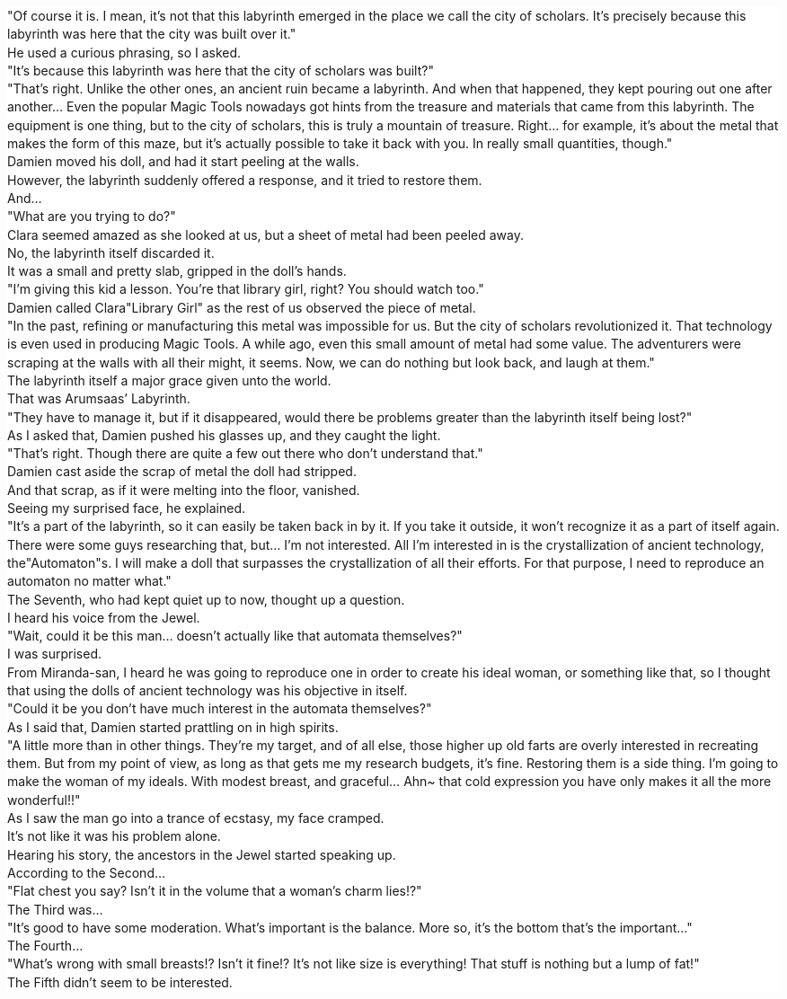 "Of course it is. I mean, it’s not that this labyrinth emerged in the place we call the city of scholars. It’s precisely because this labyrinth was here that the city was built over it."<br/>
He used a curious phrasing, so I asked.<br/>
"It’s because this labyrinth was here that the city of scholars was built?"<br/>
"That’s right. Unlike the other ones, an ancient ruin became a labyrinth. And when that happened, they kept pouring out one after another… Even the popular Magic Tools nowadays got hints from the treasure and materials that came from this labyrinth. The equipment is one thing, but to the city of scholars, this is truly a mountain of treasure. Right… for example, it’s about the metal that makes the form of this maze, but it’s actually possible to take it back with you. In really small quantities, though."<br/>
Damien moved his doll, and had it start peeling at the walls.<br/>
However, the labyrinth suddenly offered a response, and it tried to restore them.<br/>
And…<br/>
"What are you trying to do?"<br/>
Clara seemed amazed as she looked at us, but a sheet of metal had been peeled away.<br/>
No, the labyrinth itself discarded it.<br/>
It was a small and pretty slab, gripped in the doll’s hands.<br/>
"I’m giving this kid a lesson. You’re that library girl, right? You should watch too."<br/>
Damien called Clara"Library Girl" as the rest of us observed the piece of metal.<br/>
"In the past, refining or manufacturing this metal was impossible for us. But the city of scholars revolutionized it. That technology is even used in producing Magic Tools. A while ago, even this small amount of metal had some value. The adventurers were scraping at the walls with all their might, it seems. Now, we can do nothing but look back, and laugh at them."<br/>
The labyrinth itself a major grace given unto the world.<br/>
That was Arumsaas’ Labyrinth.<br/>
"They have to manage it, but if it disappeared, would there be problems greater than the labyrinth itself being lost?"<br/>
As I asked that, Damien pushed his glasses up, and they caught the light.<br/>
"That’s right. Though there are quite a few out there who don’t understand that."<br/>
Damien cast aside the scrap of metal the doll had stripped.<br/>
And that scrap, as if it were melting into the floor, vanished.<br/>
Seeing my surprised face, he explained.<br/>
"It’s a part of the labyrinth, so it can easily be taken back in by it. If you take it outside, it won’t recognize it as a part of itself again. There were some guys researching that, but… I’m not interested. All I’m interested in is the crystallization of ancient technology, the"Automaton"s. I will make a doll that surpasses the crystallization of all their efforts. For that purpose, I need to reproduce an automaton no matter what."<br/>
The Seventh, who had kept quiet up to now, thought up a question.<br/>
I heard his voice from the Jewel.<br/>
"Wait, could it be this man… doesn’t actually like that automata themselves?"<br/>
I was surprised.<br/>
From Miranda-san, I heard he was going to reproduce one in order to create his ideal woman, or something like that, so I thought that using the dolls of ancient technology was his objective in itself.<br/>
"Could it be you don’t have much interest in the automata themselves?"<br/>
As I said that, Damien started prattling on in high spirits.<br/>
"A little more than in other things. They’re my target, and of all else, those higher up old farts are overly interested in recreating them. But from my point of view, as long as that gets me my research budgets, it’s fine. Restoring them is a side thing. I’m going to make the woman of my ideals. With modest breast, and graceful… Ahn~ that cold expression you have only makes it all the more wonderful!!"<br/>
As I saw the man go into a trance of ecstasy, my face cramped.<br/>
It’s not like it was his problem alone.<br/>
Hearing his story, the ancestors in the Jewel started speaking up.<br/>
According to the Second…<br/>
"Flat chest you say? Isn’t it in the volume that a woman’s charm lies!?"<br/>
The Third was…<br/>
"It’s good to have some moderation. What’s important is the balance. More so, it’s the bottom that’s the important…"<br/>
The Fourth…<br/>
"What’s wrong with small breasts!? Isn’t it fine!? It’s not like size is everything! That stuff is nothing but a lump of fat!"<br/>
The Fifth didn’t seem to be interested.<br/>